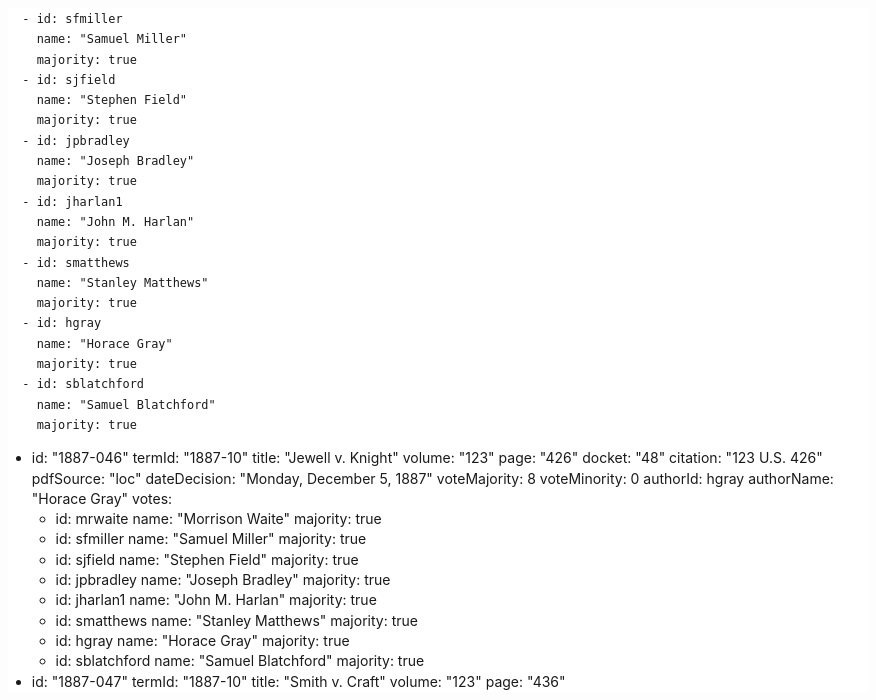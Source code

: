      - id: sfmiller
        name: "Samuel Miller"
        majority: true
      - id: sjfield
        name: "Stephen Field"
        majority: true
      - id: jpbradley
        name: "Joseph Bradley"
        majority: true
      - id: jharlan1
        name: "John M. Harlan"
        majority: true
      - id: smatthews
        name: "Stanley Matthews"
        majority: true
      - id: hgray
        name: "Horace Gray"
        majority: true
      - id: sblatchford
        name: "Samuel Blatchford"
        majority: true
  - id: "1887-046"
    termId: "1887-10"
    title: "Jewell v. Knight"
    volume: "123"
    page: "426"
    docket: "48"
    citation: "123 U.S. 426"
    pdfSource: "loc"
    dateDecision: "Monday, December 5, 1887"
    voteMajority: 8
    voteMinority: 0
    authorId: hgray
    authorName: "Horace Gray"
    votes:
      - id: mrwaite
        name: "Morrison Waite"
        majority: true
      - id: sfmiller
        name: "Samuel Miller"
        majority: true
      - id: sjfield
        name: "Stephen Field"
        majority: true
      - id: jpbradley
        name: "Joseph Bradley"
        majority: true
      - id: jharlan1
        name: "John M. Harlan"
        majority: true
      - id: smatthews
        name: "Stanley Matthews"
        majority: true
      - id: hgray
        name: "Horace Gray"
        majority: true
      - id: sblatchford
        name: "Samuel Blatchford"
        majority: true
  - id: "1887-047"
    termId: "1887-10"
    title: "Smith v. Craft"
    volume: "123"
    page: "436"